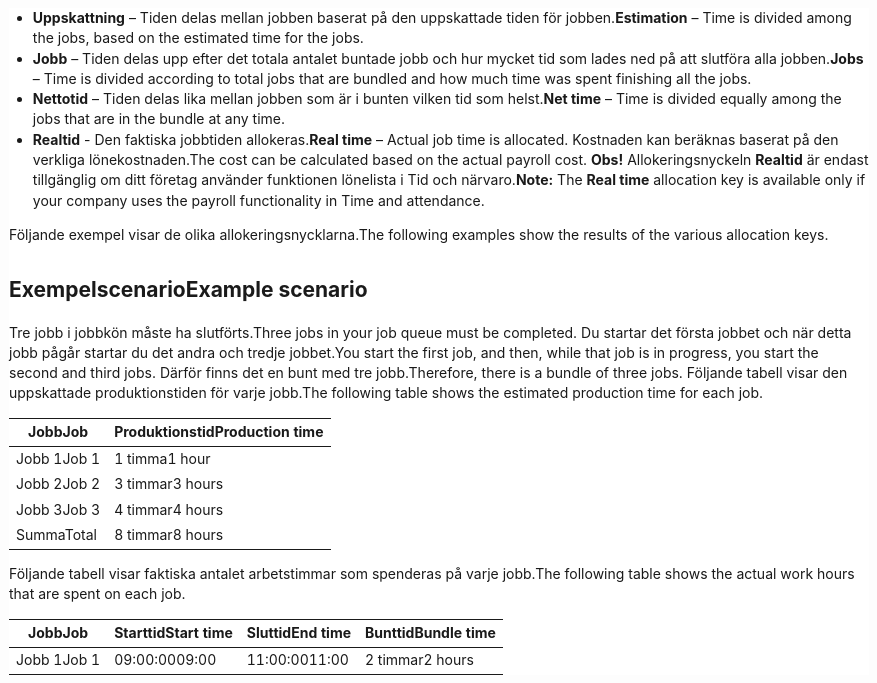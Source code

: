 -   <span data-ttu-id="18f69-109">**Uppskattning** – Tiden delas mellan jobben baserat på den uppskattade tiden för jobben.</span><span class="sxs-lookup"><span data-stu-id="18f69-109">**Estimation** – Time is divided among the jobs, based on the estimated time for the jobs.</span></span>
-   <span data-ttu-id="18f69-110">**Jobb** – Tiden delas upp efter det totala antalet buntade jobb och hur mycket tid som lades ned på att slutföra alla jobben.</span><span class="sxs-lookup"><span data-stu-id="18f69-110">**Jobs** – Time is divided according to total jobs that are bundled and how much time was spent finishing all the jobs.</span></span>
-   <span data-ttu-id="18f69-111">**Nettotid** – Tiden delas lika mellan jobben som är i bunten vilken tid som helst.</span><span class="sxs-lookup"><span data-stu-id="18f69-111">**Net time** – Time is divided equally among the jobs that are in the bundle at any time.</span></span>
-   <span data-ttu-id="18f69-112">**Realtid** - Den faktiska jobbtiden allokeras.</span><span class="sxs-lookup"><span data-stu-id="18f69-112">**Real time** – Actual job time is allocated.</span></span> <span data-ttu-id="18f69-113">Kostnaden kan beräknas baserat på den verkliga lönekostnaden.</span><span class="sxs-lookup"><span data-stu-id="18f69-113">The cost can be calculated based on the actual payroll cost.</span></span> <span data-ttu-id="18f69-114">**Obs!** Allokeringsnyckeln **Realtid** är endast tillgänglig om ditt företag använder funktionen lönelista i Tid och närvaro.</span><span class="sxs-lookup"><span data-stu-id="18f69-114">**Note:** The **Real time** allocation key is available only if your company uses the payroll functionality in Time and attendance.</span></span>

<span data-ttu-id="18f69-115">Följande exempel visar de olika allokeringsnycklarna.</span><span class="sxs-lookup"><span data-stu-id="18f69-115">The following examples show the results of the various allocation keys.</span></span>

## <a name="example-scenario"></a><span data-ttu-id="18f69-116">Exempelscenario</span><span class="sxs-lookup"><span data-stu-id="18f69-116">Example scenario</span></span>
<span data-ttu-id="18f69-117">Tre jobb i jobbkön måste ha slutförts.</span><span class="sxs-lookup"><span data-stu-id="18f69-117">Three jobs in your job queue must be completed.</span></span> <span data-ttu-id="18f69-118">Du startar det första jobbet och när detta jobb pågår startar du det andra och tredje jobbet.</span><span class="sxs-lookup"><span data-stu-id="18f69-118">You start the first job, and then, while that job is in progress, you start the second and third jobs.</span></span> <span data-ttu-id="18f69-119">Därför finns det en bunt med tre jobb.</span><span class="sxs-lookup"><span data-stu-id="18f69-119">Therefore, there is a bundle of three jobs.</span></span> <span data-ttu-id="18f69-120">Följande tabell visar den uppskattade produktionstiden för varje jobb.</span><span class="sxs-lookup"><span data-stu-id="18f69-120">The following table shows the estimated production time for each job.</span></span>

| <span data-ttu-id="18f69-121">Jobb</span><span class="sxs-lookup"><span data-stu-id="18f69-121">Job</span></span>   | <span data-ttu-id="18f69-122">Produktionstid</span><span class="sxs-lookup"><span data-stu-id="18f69-122">Production time</span></span> |
|-------|-----------------|
| <span data-ttu-id="18f69-123">Jobb 1</span><span class="sxs-lookup"><span data-stu-id="18f69-123">Job 1</span></span> | <span data-ttu-id="18f69-124">1 timma</span><span class="sxs-lookup"><span data-stu-id="18f69-124">1 hour</span></span>          |
| <span data-ttu-id="18f69-125">Jobb 2</span><span class="sxs-lookup"><span data-stu-id="18f69-125">Job 2</span></span> | <span data-ttu-id="18f69-126">3 timmar</span><span class="sxs-lookup"><span data-stu-id="18f69-126">3 hours</span></span>         |
| <span data-ttu-id="18f69-127">Jobb 3</span><span class="sxs-lookup"><span data-stu-id="18f69-127">Job 3</span></span> | <span data-ttu-id="18f69-128">4 timmar</span><span class="sxs-lookup"><span data-stu-id="18f69-128">4 hours</span></span>         |
| <span data-ttu-id="18f69-129">Summa</span><span class="sxs-lookup"><span data-stu-id="18f69-129">Total</span></span> | <span data-ttu-id="18f69-130">8 timmar</span><span class="sxs-lookup"><span data-stu-id="18f69-130">8 hours</span></span>         |

<span data-ttu-id="18f69-131">Följande tabell visar faktiska antalet arbetstimmar som spenderas på varje jobb.</span><span class="sxs-lookup"><span data-stu-id="18f69-131">The following table shows the actual work hours that are spent on each job.</span></span>

| <span data-ttu-id="18f69-132">Jobb</span><span class="sxs-lookup"><span data-stu-id="18f69-132">Job</span></span>    | <span data-ttu-id="18f69-133">Starttid</span><span class="sxs-lookup"><span data-stu-id="18f69-133">Start time</span></span> | <span data-ttu-id="18f69-134">Sluttid</span><span class="sxs-lookup"><span data-stu-id="18f69-134">End time</span></span> | <span data-ttu-id="18f69-135">Bunttid</span><span class="sxs-lookup"><span data-stu-id="18f69-135">Bundle time</span></span> |
|--------|------------|----------|-------------|
| <span data-ttu-id="18f69-136">Jobb 1</span><span class="sxs-lookup"><span data-stu-id="18f69-136">Job 1</span></span>  | <span data-ttu-id="18f69-137">09:00:00</span><span class="sxs-lookup"><span data-stu-id="18f69-137">09:00</span></span>      | <span data-ttu-id="18f69-138">11:00:00</span><span class="sxs-lookup"><span data-stu-id="18f69-138">11:00</span></span>    | <span data-ttu-id="18f69-139">2 timmar</span><span class="sxs-lookup"><span data-stu-id="18f69-139">2 hours</span></span>     |